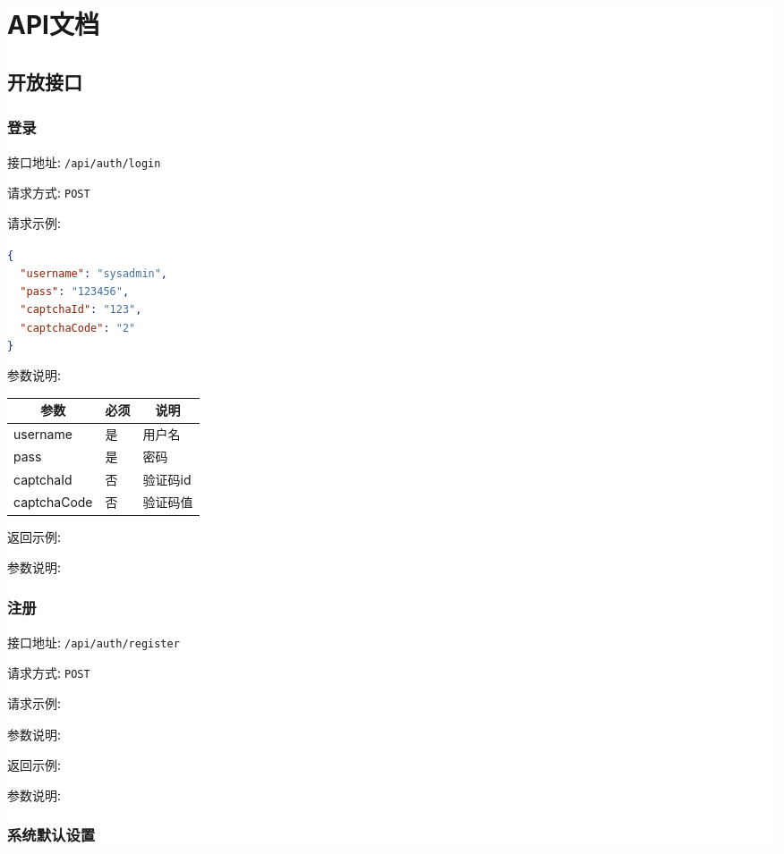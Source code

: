 # API文档

## 开放接口

### 登录

接口地址: `/api/auth/login`

请求方式: `POST`

请求示例:

```json
{
  "username": "sysadmin",
  "pass": "123456",
  "captchaId": "123",
  "captchaCode": "2"
}
```

参数说明:

| 参数          | 必须  | 说明    |
|-------------|-----|-------|
| username    | 是   | 用户名   |
| pass        | 是   | 密码    |
| captchaId   | 否   | 验证码id |
| captchaCode | 否   | 验证码值  |

返回示例:

参数说明:

### 注册

接口地址: `/api/auth/register`

请求方式: `POST`

请求示例:

```json

```

参数说明:

返回示例:

参数说明:

### 系统默认设置
